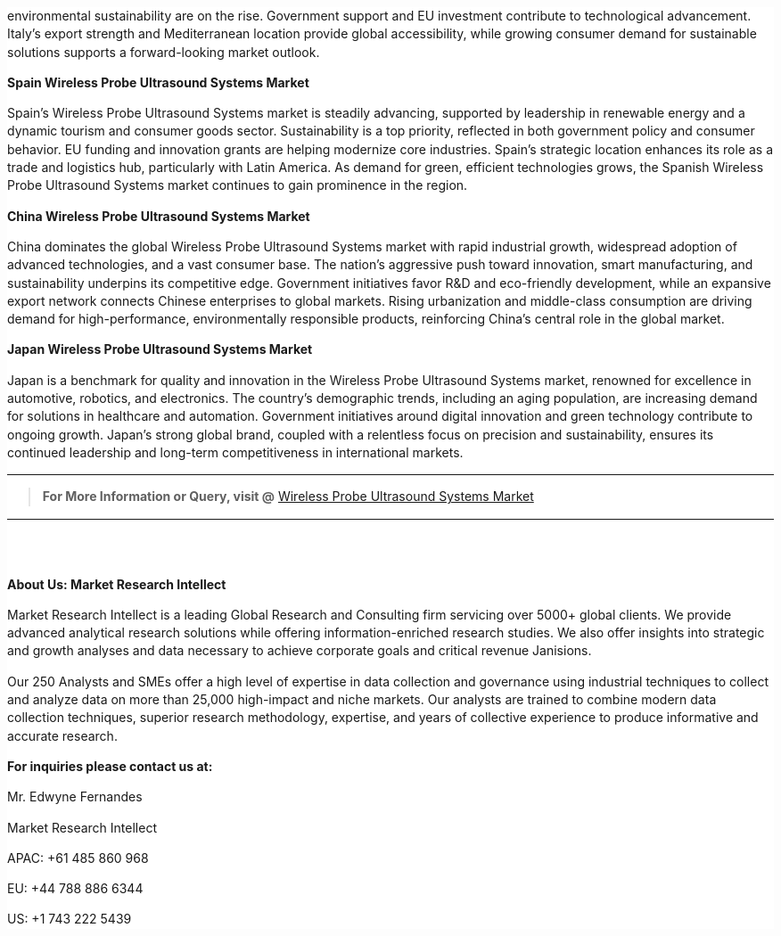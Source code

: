 environmental sustainability are on the rise. Government support and EU investment contribute to technological advancement. Italy&rsquo;s export strength and Mediterranean location provide global accessibility, while growing consumer demand for sustainable solutions supports a forward-looking market outlook.</p><p class="" data-start="4424" data-end="4975"><strong data-start="4424" data-end="4445">Spain Wireless Probe Ultrasound Systems Market</strong></p><p class="" data-start="4424" data-end="4975">Spain&rsquo;s Wireless Probe Ultrasound Systems market is steadily advancing, supported by leadership in renewable energy and a dynamic tourism and consumer goods sector. Sustainability is a top priority, reflected in both government policy and consumer behavior. EU funding and innovation grants are helping modernize core industries. Spain&rsquo;s strategic location enhances its role as a trade and logistics hub, particularly with Latin America. As demand for green, efficient technologies grows, the Spanish Wireless Probe Ultrasound Systems market continues to gain prominence in the region.</p><p class="" data-start="4977" data-end="5589"><strong data-start="4977" data-end="4998">China Wireless Probe Ultrasound Systems Market</strong></p><p class="" data-start="4977" data-end="5589">China dominates the global Wireless Probe Ultrasound Systems market with rapid industrial growth, widespread adoption of advanced technologies, and a vast consumer base. The nation&rsquo;s aggressive push toward innovation, smart manufacturing, and sustainability underpins its competitive edge. Government initiatives favor R&amp;D and eco-friendly development, while an expansive export network connects Chinese enterprises to global markets. Rising urbanization and middle-class consumption are driving demand for high-performance, environmentally responsible products, reinforcing China&rsquo;s central role in the global market.</p><p class="" data-start="5591" data-end="6162"><strong data-start="5591" data-end="5612">Japan Wireless Probe Ultrasound Systems Market</strong></p><p class="" data-start="5591" data-end="6162">Japan is a benchmark for quality and innovation in the Wireless Probe Ultrasound Systems market, renowned for excellence in automotive, robotics, and electronics. The country&rsquo;s demographic trends, including an aging population, are increasing demand for solutions in healthcare and automation. Government initiatives around digital innovation and green technology contribute to ongoing growth. Japan&rsquo;s strong global brand, coupled with a relentless focus on precision and sustainability, ensures its continued leadership and long-term competitiveness in international markets.</p><hr /><blockquote><p><span class="font-[700]"><strong>For More Information or Query, visit&nbsp;@</strong>&nbsp;</span><span class="font-[700]"><a href="https://www.marketresearchintellect.com/product/global-wireless-probe-ultrasound-systems-market-size-forecast/?utm_source=Linkedin&utm_medium=026" target="_blank" data-tracking-control-name="article-ssr-frontend-pulse_little-text-block" data-tracking-will-navigate="" data-test-link="">Wireless Probe Ultrasound Systems Market</a></span></p></blockquote><hr /><h3>&nbsp;</h3><p><strong><span class="font-[700]">About Us: Market Research Intellect</span></strong></p><p><span class="">Market Research Intellect is a leading Global Research and Consulting firm servicing over 5000+ global clients. We provide advanced analytical research solutions while offering information-enriched research studies.&nbsp;</span>We also offer insights into strategic and growth analyses and data necessary to achieve corporate goals and critical revenue Janisions.</p><p><span class="">Our 250 Analysts and SMEs offer a high level of expertise in data collection and governance using industrial techniques to collect and analyze data on more than 25,000 high-impact and niche markets. Our analysts are trained to combine modern data collection techniques, superior research methodology, expertise, and years of collective experience to produce informative and accurate research.</span></p><p><strong>For inquiries please contact us at:</strong></p><p>Mr. Edwyne Fernandes</p><p>Market Research Intellect</p><p>APAC: +61 485 860 968</p><p>EU: +44 788 886 6344</p><p>US: +1 743 222 5439</p>
